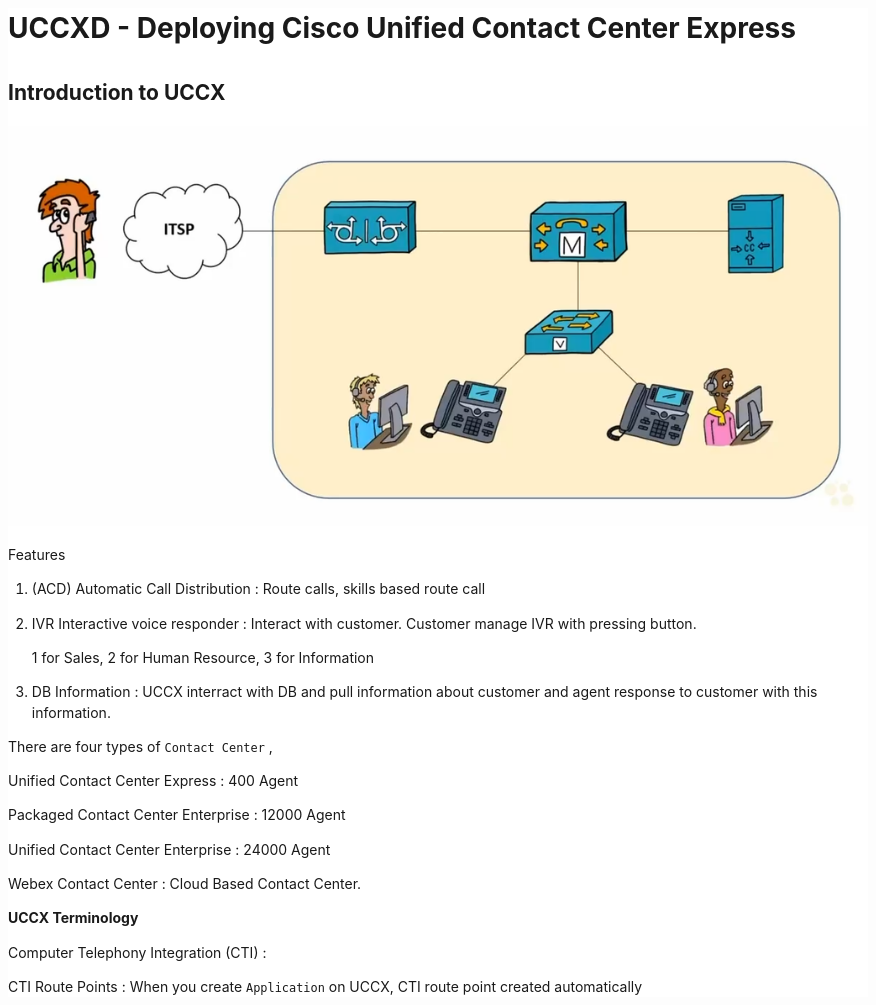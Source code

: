 # UCCXD - Deploying Cisco Unified Contact Center Express

## Introduction to UCCX

![](images/2023-07-05-11-03-36.png)

Features 

1. (ACD) Automatic Call Distribution : Route calls, skills based route call
2. IVR Interactive voice responder : Interact with customer. Customer manage IVR with pressing button. 

    1 for Sales, 
    2 for Human Resource,
    3 for Information

3. DB Information : UCCX interract with DB and pull information about customer and agent response to customer with this information.  

There are four types of `Contact Center` ,

Unified Contact Center Express        : 400 Agent

Packaged Contact Center Enterprise    : 12000 Agent

Unified Contact Center Enterprise     : 24000 Agent

Webex Contact Center                  : Cloud Based Contact Center.

**UCCX Terminology**

Computer Telephony Integration (CTI) :

CTI Route Points : When you create `Application` on UCCX, CTI route point created automatically
